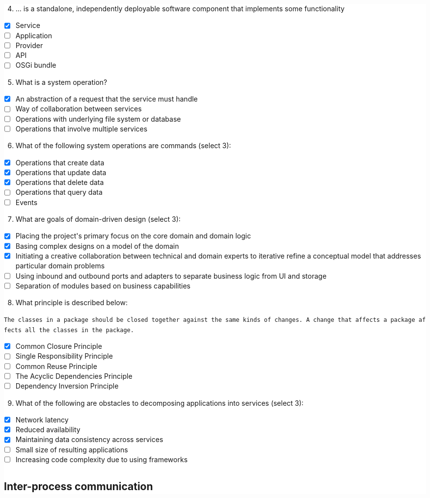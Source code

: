 
4. ... is a standalone, independently deployable software component that implements some
   functionality

- [x] Service
- [ ] Application
- [ ] Provider
- [ ] API
- [ ] OSGi bundle

5. What is a system operation?

- [x] An abstraction of a request that the service must handle
- [ ] Way of collaboration between services
- [ ] Operations with underlying file system or database
- [ ] Operations that involve multiple services

6. What of the following system operations are commands (select 3):

- [x] Operations that create data
- [x] Operations that update data
- [x] Operations that delete data
- [ ] Operations that query data
- [ ] Events

7. What are goals of domain-driven design (select 3):

- [x] Placing the project's primary focus on the core domain and domain logic
- [x] Basing complex designs on a model of the domain
- [x] Initiating a creative collaboration between technical and domain experts to iterative refine a
  conceptual model that addresses particular domain problems
- [ ] Using inbound and outbound ports and adapters to separate business logic from UI and storage
- [ ] Separation of modules based on business capabilities

8. What principle is described below:

```
The classes in a package should be closed together against the same kinds of changes. A change that affects a package affects all the classes in the package. 
```

- [x] Common Closure Principle
- [ ] Single Responsibility Principle
- [ ] Common Reuse Principle
- [ ] The Acyclic Dependencies Principle
- [ ] Dependency Inversion Principle

9. What of the following are obstacles to decomposing applications into services (select 3):

- [x] Network latency
- [x] Reduced availability
- [x] Maintaining data consistency across services
- [ ] Small size of resulting applications
- [ ] Increasing code complexity due to using frameworks

## Inter-process communication
